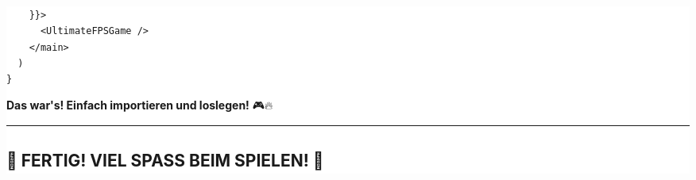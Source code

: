 ```tsx
    }}>
      <UltimateFPSGame />
    </main>
  )
}
```

**Das war's! Einfach importieren und loslegen!** 🎮🔥

---

## 🎉 FERTIG! VIEL SPASS BEIM SPIELEN! 🎉

